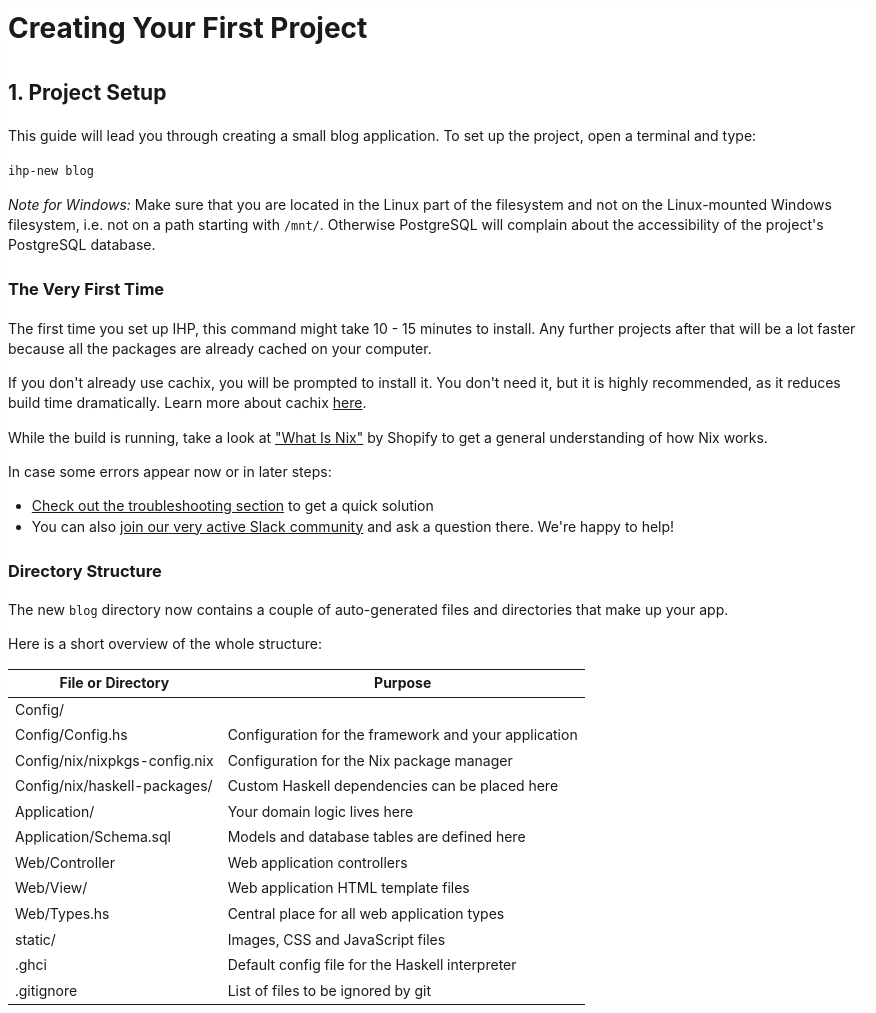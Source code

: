 # Creating Your First Project

```toc

```

## 1. Project Setup

This guide will lead you through creating a small blog application. To set up the project, open a terminal and type:

```bash
ihp-new blog
```

*Note for Windows:* Make sure that you are located in the Linux part of the filesystem and not on the Linux-mounted Windows filesystem, i.e. not on a path starting with `/mnt/`. Otherwise PostgreSQL will complain about the accessibility of the project's PostgreSQL database.


### The Very First Time

The first time you set up IHP, this command might take 10 - 15 minutes to install. Any further projects after that will be a lot faster because all the packages are already cached on your computer.

If you don't already use cachix, you will be prompted to install it. You don't need it, but it is highly recommended, as it reduces build time dramatically. Learn more about cachix [here](https://cachix.org/).

While the build is running, take a look at ["What Is Nix"](https://engineering.shopify.com/blogs/engineering/what-is-nix) by Shopify to get a general understanding of how Nix works.

In case some errors appear now or in later steps:
- [Check out the troubleshooting section](https://ihp.digitallyinduced.com/Guide/troubleshooting.html) to get a quick solution
- You can also [join our very active Slack community](https://ihp.digitallyinduced.com/Slack) and ask a question there. We're happy to help!

### Directory Structure

The new `blog` directory now contains a couple of auto-generated files and directories that make up your app.

Here is a short overview of the whole structure:

| File or Directory             | Purpose                                                                             |
| ----------------------------- | ----------------------------------------------------------------------------------- |
| Config/                       |                                                                                     |
| Config/Config.hs              | Configuration for the framework and your application                                |
| Config/nix/nixpkgs-config.nix | Configuration for the Nix package manager                                           |
| Config/nix/haskell-packages/  | Custom Haskell dependencies can be placed here                                      |
| Application/                  | Your domain logic lives here                                                        |
| Application/Schema.sql        | Models and database tables are defined here                                         |
| Web/Controller                | Web application controllers                                                         |
| Web/View/                     | Web application HTML template files                                                 |
| Web/Types.hs                  | Central place for all web application types                                         |
| static/                       | Images, CSS and JavaScript files                                                    |
| .ghci                         | Default config file for the Haskell interpreter                                     |
| .gitignore                    | List of files to be ignored by git                                                  |